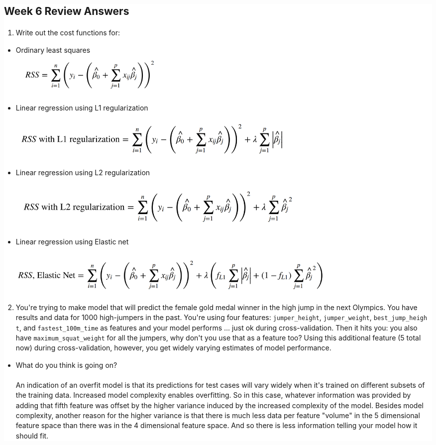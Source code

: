 ## Week 6 Review Answers

1. Write out the cost functions for:  
  * Ordinary least squares  
    <img src="images/RSS.png" alt="RSS" width="300px"/> 

  * Linear regression using L1 regularization 

    <img src="images/RSS_L1.png" alt="RSSL1" width="550px"/>  
  * Linear regression using L2 regularization  

    <img src="images/RSS_L2.png" alt="RSSL1" width="575px"/>  
  * Linear regression using Elastic net  

    <img src="images/RSS_elasticnet.png" alt="RSSL1" width="625px"/>  


2. You're trying to make model that will predict the female gold medal winner in the high jump in the next Olympics.  You have results and data for 1000 high-jumpers in the past.  You're using four features: `jumper_height`, `jumper_weight`, `best_jump_height`, and `fastest_100m_time` as features and your model performs ... just ok during cross-validation. Then it hits you: you also have `maximum_squat_weight` for all the jumpers, why don't you use that as a feature too?  Using this additional feature (5 total now) during cross-validation, however, you get widely varying estimates of model performance.  
  * What do you think is going on?  
   <br> An indication of an overfit model is that its predictions for test cases will vary widely when it's trained on different subsets of the training data.  Increased model complexity enables overfitting.  So in this case, whatever information was provided by adding that fifth feature was offset by the higher variance induced by the increased complexity of the model.  Besides model complexity, another reason for the higher variance is that there is much less data per feature "volume" in the 5 dimensional feature space than there was in the 4 dimensional feature space.  And so there is less information telling your model how it should fit.  
